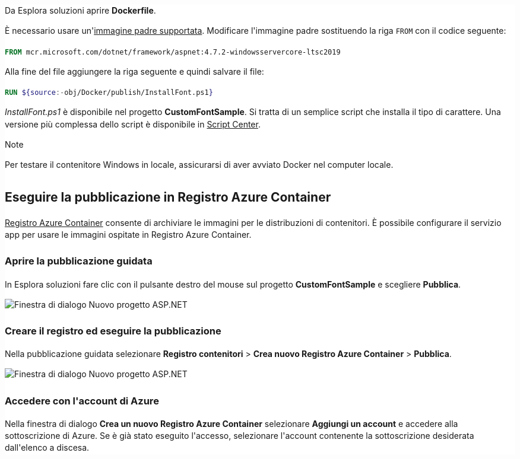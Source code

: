 Da Esplora soluzioni aprire **Dockerfile**.

È necessario usare un'[immagine padre supportata](app-service-web-get-started-windows-container.md#use-a-different-parent-image). Modificare l'immagine padre sostituendo la riga `FROM` con il codice seguente:

```Dockerfile
FROM mcr.microsoft.com/dotnet/framework/aspnet:4.7.2-windowsservercore-ltsc2019
```

Alla fine del file aggiungere la riga seguente e quindi salvare il file:

```Dockerfile
RUN ${source:-obj/Docker/publish/InstallFont.ps1}
```

_InstallFont.ps1_ è disponibile nel progetto **CustomFontSample**. Si tratta di un semplice script che installa il tipo di carattere. Una versione più complessa dello script è disponibile in [Script Center](https://gallery.technet.microsoft.com/scriptcenter/fb742f92-e594-4d0c-8b79-27564c575133).

> [!NOTE]
> Per testare il contenitore Windows in locale, assicurarsi di aver avviato Docker nel computer locale.
>

## <a name="publish-to-azure-container-registry"></a>Eseguire la pubblicazione in Registro Azure Container

[Registro Azure Container](https://docs.microsoft.com/azure/container-registry/) consente di archiviare le immagini per le distribuzioni di contenitori. È possibile configurare il servizio app per usare le immagini ospitate in Registro Azure Container.

### <a name="open-publish-wizard"></a>Aprire la pubblicazione guidata

In Esplora soluzioni fare clic con il pulsante destro del mouse sul progetto **CustomFontSample** e scegliere **Pubblica**.

![Finestra di dialogo Nuovo progetto ASP.NET](media/app-service-web-tutorial-windows-containers-custom-fonts/open-publish-wizard.png)

### <a name="create-registry-and-publish"></a>Creare il registro ed eseguire la pubblicazione

Nella pubblicazione guidata selezionare **Registro contenitori** > **Crea nuovo Registro Azure Container** > **Pubblica**.

![Finestra di dialogo Nuovo progetto ASP.NET](media/app-service-web-tutorial-windows-containers-custom-fonts/create-registry.png)

### <a name="sign-in-with-azure-account"></a>Accedere con l'account di Azure

Nella finestra di dialogo **Crea un nuovo Registro Azure Container** selezionare **Aggiungi un account** e accedere alla sottoscrizione di Azure. Se è già stato eseguito l'accesso, selezionare l'account contenente la sottoscrizione desiderata dall'elenco a discesa.
